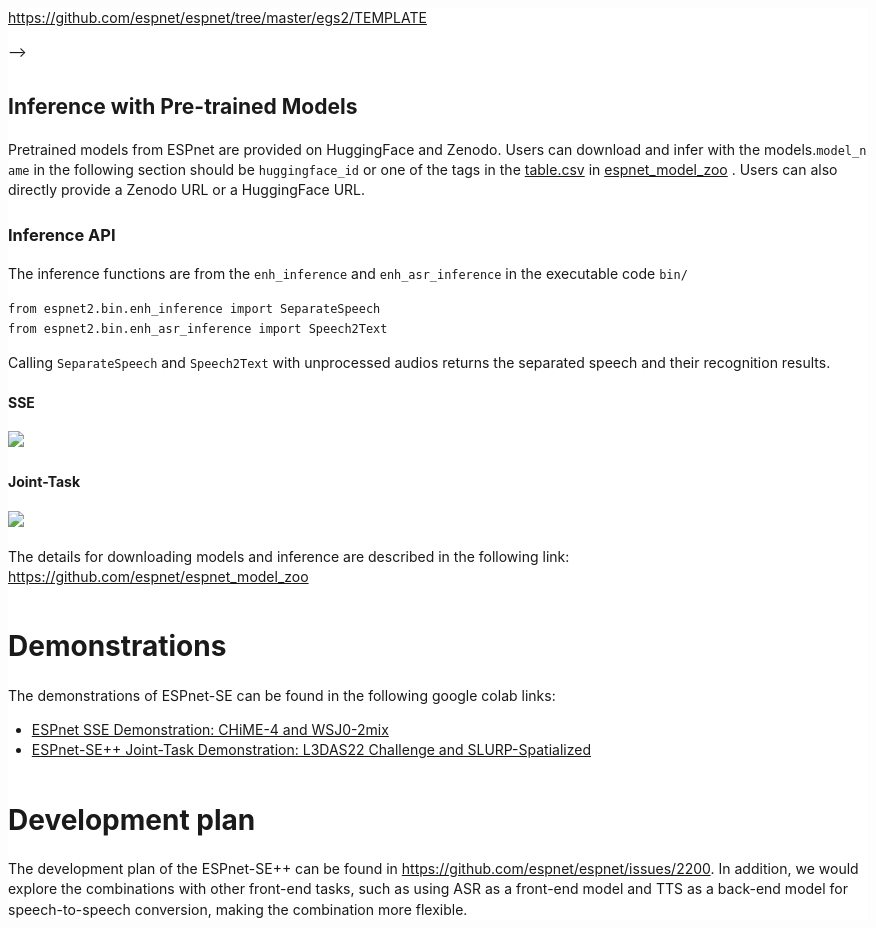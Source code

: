
https://github.com/espnet/espnet/tree/master/egs2/TEMPLATE


 -->

##  Inference with Pre-trained Models
Pretrained models from ESPnet are provided on HuggingFace and Zenodo. Users can download and infer with the models.`model_name` in the following section should be `huggingface_id` or one of the tags in the [table.csv](https://github.com/espnet/espnet_model_zoo/blob/master/espnet_model_zoo/table.csv) in [espnet_model_zoo](https://github.com/espnet/espnet_model_zoo) . Users can also directly provide a Zenodo URL or a HuggingFace URL.


### Inference API
The inference functions are from the `enh_inference` and `enh_asr_inference` in the executable code `bin/`

    from espnet2.bin.enh_inference import SeparateSpeech
    from espnet2.bin.enh_asr_inference import Speech2Text

Calling `SeparateSpeech` and `Speech2Text` with unprocessed audios returns the separated speech and their recognition results. 

#### SSE 
![](https://i.imgur.com/skZ8uDP.png)

 





#### Joint-Task
![](https://i.imgur.com/hrj0hJq.png)


The details for downloading models and inference are described in the following link: https://github.com/espnet/espnet_model_zoo


# Demonstrations
The demonstrations of ESPnet-SE can be found in the following google colab links:

- [ESPnet SSE Demonstration: CHiME-4 and WSJ0-2mix](https://colab.research.google.com/drive/1fjRJCh96SoYLZPRxsjF9VDv4Q2VoIckI?usp=sharing) 
- [ESPnet-SE++ Joint-Task Demonstration: L3DAS22 Challenge and SLURP-Spatialized](https://colab.research.google.com/drive/1hAR5hp8i0cBIMeku8LbGXseBBaF2gEyO#scrollTo=0kIjHfagi4T1)


# Development plan
The development plan of the ESPnet-SE++ can be found in https://github.com/espnet/espnet/issues/2200. In addition, we would explore the combinations with other front-end tasks, such as using ASR as a front-end model and TTS as a back-end model for speech-to-speech conversion, making the combination more flexible. 
